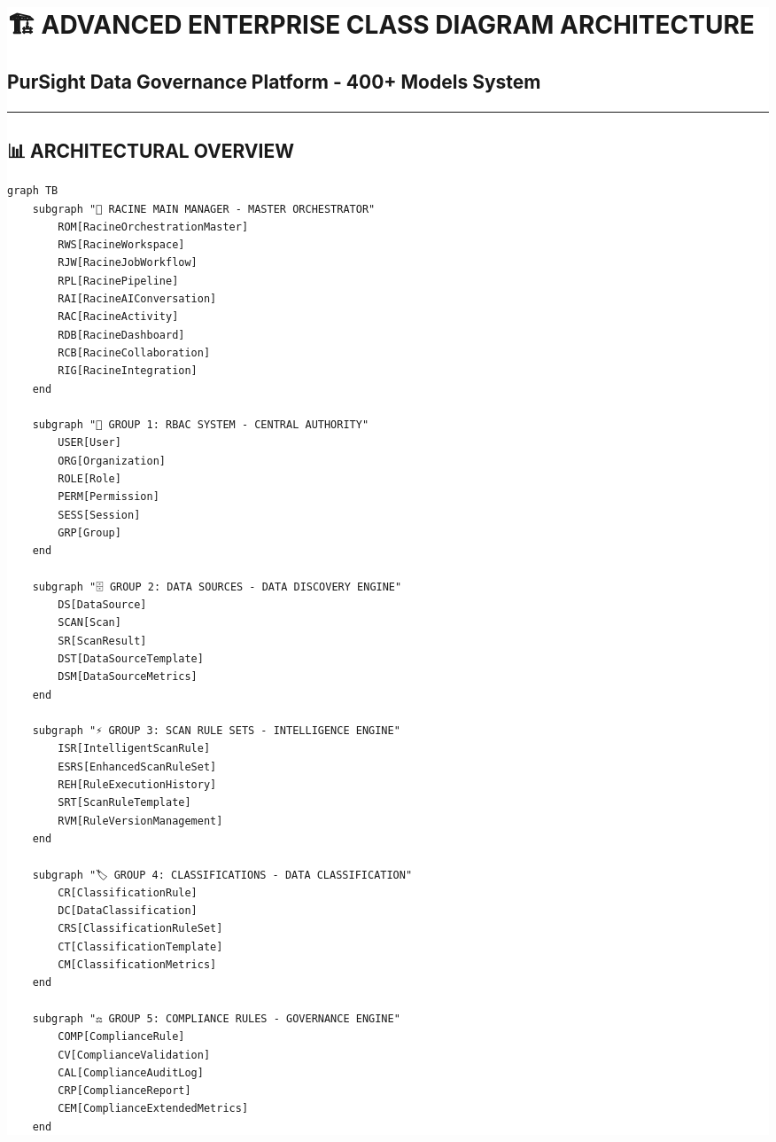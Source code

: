 # 🏗️ ADVANCED ENTERPRISE CLASS DIAGRAM ARCHITECTURE
## PurSight Data Governance Platform - 400+ Models System

---

## 📊 **ARCHITECTURAL OVERVIEW**

```mermaid
graph TB
    subgraph "🎯 RACINE MAIN MANAGER - MASTER ORCHESTRATOR"
        ROM[RacineOrchestrationMaster]
        RWS[RacineWorkspace] 
        RJW[RacineJobWorkflow]
        RPL[RacinePipeline]
        RAI[RacineAIConversation]
        RAC[RacineActivity]
        RDB[RacineDashboard]
        RCB[RacineCollaboration]
        RIG[RacineIntegration]
    end

    subgraph "🔐 GROUP 1: RBAC SYSTEM - CENTRAL AUTHORITY"
        USER[User] 
        ORG[Organization]
        ROLE[Role]
        PERM[Permission]
        SESS[Session]
        GRP[Group]
    end

    subgraph "🗄️ GROUP 2: DATA SOURCES - DATA DISCOVERY ENGINE"
        DS[DataSource]
        SCAN[Scan]
        SR[ScanResult]
        DST[DataSourceTemplate]
        DSM[DataSourceMetrics]
    end

    subgraph "⚡ GROUP 3: SCAN RULE SETS - INTELLIGENCE ENGINE"
        ISR[IntelligentScanRule]
        ESRS[EnhancedScanRuleSet]
        REH[RuleExecutionHistory]
        SRT[ScanRuleTemplate]
        RVM[RuleVersionManagement]
    end

    subgraph "🏷️ GROUP 4: CLASSIFICATIONS - DATA CLASSIFICATION"
        CR[ClassificationRule]
        DC[DataClassification]
        CRS[ClassificationRuleSet]
        CT[ClassificationTemplate]
        CM[ClassificationMetrics]
    end

    subgraph "⚖️ GROUP 5: COMPLIANCE RULES - GOVERNANCE ENGINE"
        COMP[ComplianceRule]
        CV[ComplianceValidation]
        CAL[ComplianceAuditLog]
        CRP[ComplianceReport]
        CEM[ComplianceExtendedMetrics]
    end
```